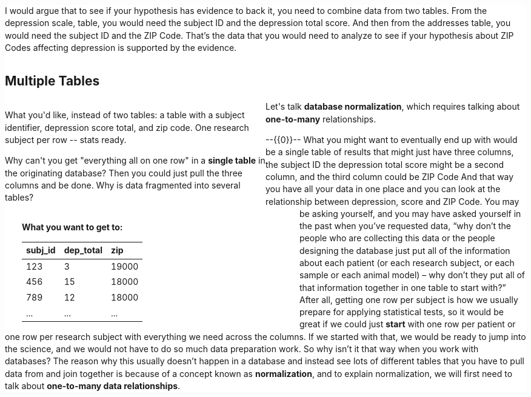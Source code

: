 I would argue that to see if your hypothesis has evidence to back it, you need to combine data from two tables.  From the depression scale, table, you would need the subject ID and the depression total score. And then from the addresses table, you would need the subject ID and the ZIP Code.  That’s the data that you would need to analyze to see if your hypothesis about ZIP Codes affecting depression is supported by the evidence.


## Multiple Tables

<div style="width: 50%; float:left;">

What you'd like, instead of two tables: a table with a subject identifier, depression score total, and zip code.  One research subject per row -- stats ready.

Why can't you get "everything all on one row" in a **single table** in the originating database?  Then you could just pull the three columns and be done.  Why is data fragmented into several tables?

</div>
<div style="width: 50%; float:left; padding: 0em 2em;">


**What you want to get to:**


| subj\_id  |  dep\_total | zip |
| :--------- | :--------- | :--------- | 
| 123 | 3 | 19000 |
| 456 | 15 | 18000 |
| 789 | 12 | 18000 |
| ... | ... | ... |

</div>


Let's talk **database normalization**, which requires talking about **one-to-many** relationships.

--{{0}}--
What you might want to eventually end up with would be a single table of results that might just have three columns, the subject ID the depression total score might be a second column, and the third column could be ZIP Code And that way you have all your data in one place and you can look at the relationship between depression, score and ZIP Code.
You may be asking yourself, and you may have asked yourself in the past when you’ve requested data, “why don’t the people who are collecting this data or the people designing the database just put all of the information about each patient (or each research subject, or each sample or each animal model) –  why don’t they put all of that information together in one table to start with?”
After all, getting one row per subject is how we usually prepare for applying statistical tests, so it would be great if we could just **start** with one row per patient or one row per research subject with everything we need across the columns.  If we started with that, we would be ready to jump into the science, and we would not have to do so much data preparation work. 
So why isn’t it that way when you work with databases?
The reason why this usually doesn’t happen in a database and instead see lots of different tables that you have to pull data from and join together is because of a concept known as **normalization**, and to explain normalization, we will first need to talk about **one-to-many data relationships**.
